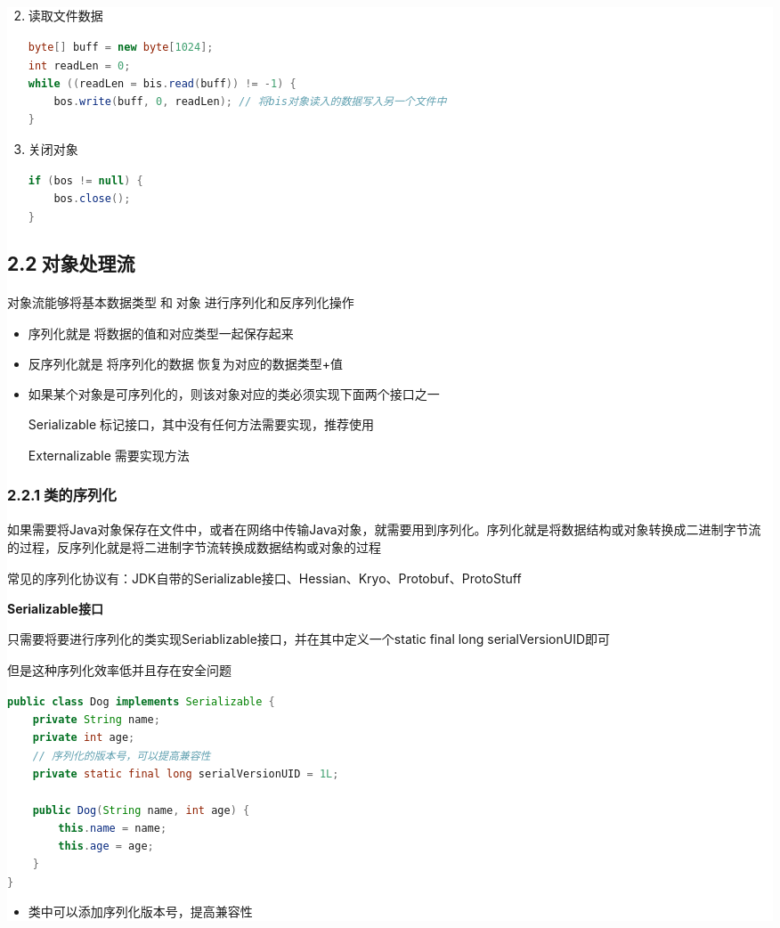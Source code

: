 2. 读取文件数据

   ```java
   byte[] buff = new byte[1024];
   int readLen = 0;
   while ((readLen = bis.read(buff)) != -1) {
       bos.write(buff, 0, readLen); // 将bis对象读入的数据写入另一个文件中
   }
   ```

3. 关闭对象

   ```java
   if (bos != null) {
       bos.close();
   }
   ```

## 2.2 对象处理流

对象流能够将基本数据类型 和 对象 进行序列化和反序列化操作

- 序列化就是 将数据的值和对应类型一起保存起来
- 反序列化就是 将序列化的数据 恢复为对应的数据类型+值

- 如果某个对象是可序列化的，则该对象对应的类必须实现下面两个接口之一

  Serializable 标记接口，其中没有任何方法需要实现，推荐使用

  Externalizable 需要实现方法

### 2.2.1 类的序列化

如果需要将Java对象保存在文件中，或者在网络中传输Java对象，就需要用到序列化。序列化就是将数据结构或对象转换成二进制字节流的过程，反序列化就是将二进制字节流转换成数据结构或对象的过程

常见的序列化协议有：JDK自带的Serializable接口、Hessian、Kryo、Protobuf、ProtoStuff

**Serializable接口**

只需要将要进行序列化的类实现Seriablizable接口，并在其中定义一个static final long serialVersionUID即可

但是这种序列化效率低并且存在安全问题

```java
public class Dog implements Serializable {
    private String name;
    private int age;
    // 序列化的版本号，可以提高兼容性
    private static final long serialVersionUID = 1L;
    
    public Dog(String name, int age) {
        this.name = name;
        this.age = age;
    }
}
```

- 类中可以添加序列化版本号，提高兼容性

